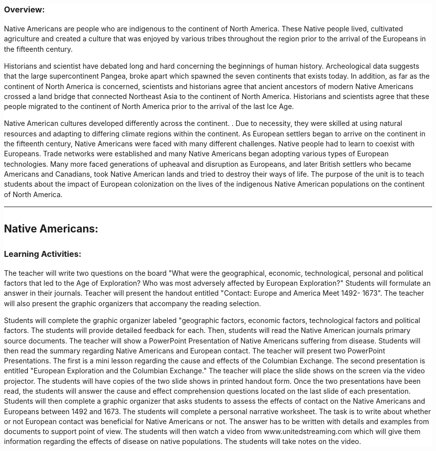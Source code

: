 <h3>
  Overview:
 </h3>
 <p>
  Native Americans are people who are indigenous to the continent of North America.  These Native people lived, cultivated agriculture and created a culture that was enjoyed by various tribes throughout the region prior to the arrival of the Europeans in the fifteenth century.
 </p>
<p>
  Historians and scientist have debated long and hard concerning the beginnings of human history.  Archeological data suggests that the large supercontinent Pangea, broke apart which spawned the seven continents that exists today.  In addition, as far as the continent of North America is concerned, scientists and historians agree that ancient ancestors of modern Native Americans crossed a land bridge that connected Northeast Asia to the continent of North America.  Historians and scientists agree that these people migrated to the continent of North America prior to the arrival of the last Ice Age.
 </p>
 <p>
  Native American cultures developed differently across the continent. .  Due to necessity, they were skilled at using natural resources and adapting to differing climate regions within the continent.  As European settlers began to arrive on the continent in the fifteenth century, Native Americans were faced with many different challenges.  Native people had to learn to coexist with Europeans.  Trade networks were established and many Native Americans began adopting various types of European technologies. Many more faced generations of upheaval and disruption as Europeans, and later British settlers who became Americans and Canadians, took Native American lands and tried to destroy their ways of life. The purpose of the unit is to teach students about the impact of European colonization on the lives of the indigenous Native American populations on the continent of North America.
 </p>

<hr/>
 <h2>
  Native Americans:
 </h2>
<h3>
  Learning Activities:
 </h3>
 <p>
  The teacher will write two questions on the board "What were the geographical, economic, technological, personal and political factors that led to the Age of Exploration?  Who was most adversely affected by European Exploration?" Students will formulate an answer in their journals. Teacher will present the handout entitled "Contact: Europe and America Meet 1492- 1673".  The teacher will also present the graphic organizers that accompany the reading selection.
 </p>
<p>
  Students will complete the graphic organizer labeled "geographic factors, economic factors, technological factors and political factors. The students will provide detailed feedback for each. Then, students will read the Native American journals primary source documents. The teacher will show a PowerPoint Presentation of Native Americans suffering from disease. Students will then read the summary regarding Native Americans and European contact. The teacher will present two PowerPoint Presentations.  The first is a mini lesson regarding the cause and effects of the Columbian Exchange. The second presentation is entitled "European Exploration and the Columbian Exchange." The teacher will place the slide shows on the screen via the video projector.  The students will have copies of the two slide shows in printed handout form.  Once the two presentations have been read, the students will answer the cause and effect comprehension questions located on the last slide of each presentation. Students will then complete a graphic organizer that asks students to assess the effects of contact on the Native Americans and Europeans between 1492 and 1673. The students will complete a personal narrative worksheet.  The task is to write about whether or not European contact was beneficial for Native Americans or not.  The answer has to be written with details and examples from documents to support point of view. The students will then watch a video from www.unitedstreaming.com which will give them information regarding the effects of disease on native populations. The students will take notes on the video.
 </p>
